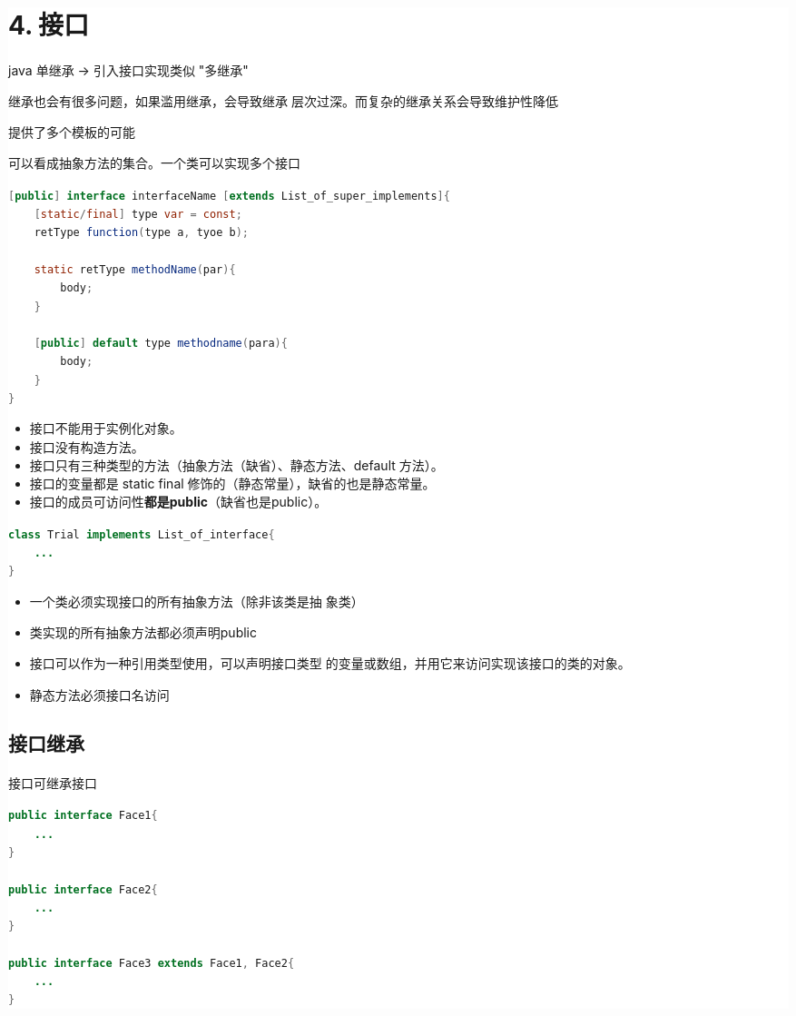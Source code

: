 
# 4. 接口

java 单继承 -> 引入接口实现类似 "多继承"

继承也会有很多问题，如果滥用继承，会导致继承 层次过深。而复杂的继承关系会导致维护性降低

提供了多个模板的可能

可以看成抽象方法的集合。一个类可以实现多个接口

```java
[public] interface interfaceName [extends List_of_super_implements]{
	[static/final] type var = const;
	retType function(type a, tyoe b);

	static retType methodName(par){
		body;
	}

	[public] default type methodname(para){
		body;
	}
}
```

- 接口不能用于实例化对象。 
- 接口没有构造方法。 
- 接口只有三种类型的方法（抽象方法（缺省）、静态方法、default 方法）。 
- 接口的变量都是 static final 修饰的（静态常量），缺省的也是静态常量。 
- 接口的成员可访问性**都是public**（缺省也是public）。

```java
class Trial implements List_of_interface{
	...
}
```

- 一个类必须实现接口的所有抽象方法（除非该类是抽 象类） 
- 类实现的所有抽象方法都必须声明public 
- 接口可以作为一种引用类型使用，可以声明接口类型 的变量或数组，并用它来访问实现该接口的类的对象。

- 静态方法必须接口名访问

## 接口继承

接口可继承接口

```java
public interface Face1{
	...
}

public interface Face2{
	...
}

public interface Face3 extends Face1, Face2{
	...
}
```
